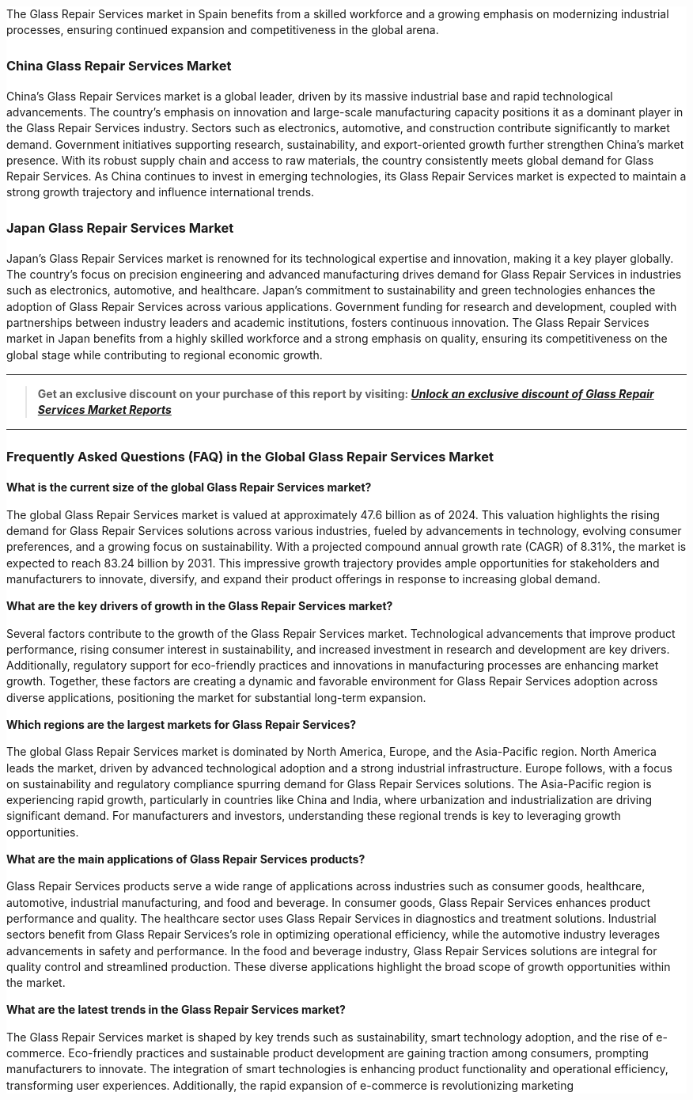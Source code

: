 The Glass Repair Services market in Spain benefits from a skilled workforce and a growing emphasis on modernizing industrial processes, ensuring continued expansion and competitiveness in the global arena.</p><h3>China Glass Repair Services Market</h3><p>China&rsquo;s Glass Repair Services market is a global leader, driven by its massive industrial base and rapid technological advancements. The country&rsquo;s emphasis on innovation and large-scale manufacturing capacity positions it as a dominant player in the Glass Repair Services industry. Sectors such as electronics, automotive, and construction contribute significantly to market demand. Government initiatives supporting research, sustainability, and export-oriented growth further strengthen China&rsquo;s market presence. With its robust supply chain and access to raw materials, the country consistently meets global demand for Glass Repair Services. As China continues to invest in emerging technologies, its Glass Repair Services market is expected to maintain a strong growth trajectory and influence international trends.</p><h3>Japan Glass Repair Services Market</h3><p>Japan&rsquo;s Glass Repair Services market is renowned for its technological expertise and innovation, making it a key player globally. The country&rsquo;s focus on precision engineering and advanced manufacturing drives demand for Glass Repair Services in industries such as electronics, automotive, and healthcare. Japan&rsquo;s commitment to sustainability and green technologies enhances the adoption of Glass Repair Services across various applications. Government funding for research and development, coupled with partnerships between industry leaders and academic institutions, fosters continuous innovation. The Glass Repair Services market in Japan benefits from a highly skilled workforce and a strong emphasis on quality, ensuring its competitiveness on the global stage while contributing to regional economic growth.</p><hr /><blockquote><p><strong>Get an exclusive discount on your purchase of this report by visiting: <em><a href="://marketresearchpulse.com/ask-for-discount/38372?utm_source=Github&amp;utm_medium=022">Unlock an exclusive discount of Glass Repair Services Market Reports</a></em>&nbsp;</strong></p></blockquote><hr /><h3>Frequently Asked Questions (FAQ) in the Global Glass Repair Services Market</h3><p><strong>What is the current size of the global Glass Repair Services market?</strong></p><p>The global Glass Repair Services market is valued at approximately 47.6 billion as of 2024. This valuation highlights the rising demand for Glass Repair Services solutions across various industries, fueled by advancements in technology, evolving consumer preferences, and a growing focus on sustainability. With a projected compound annual growth rate (CAGR) of 8.31%, the market is expected to reach 83.24 billion by 2031. This impressive growth trajectory provides ample opportunities for stakeholders and manufacturers to innovate, diversify, and expand their product offerings in response to increasing global demand.</p><p><strong>What are the key drivers of growth in the Glass Repair Services market?</strong></p><p>Several factors contribute to the growth of the Glass Repair Services market. Technological advancements that improve product performance, rising consumer interest in sustainability, and increased investment in research and development are key drivers. Additionally, regulatory support for eco-friendly practices and innovations in manufacturing processes are enhancing market growth. Together, these factors are creating a dynamic and favorable environment for Glass Repair Services adoption across diverse applications, positioning the market for substantial long-term expansion.</p><p><strong>Which regions are the largest markets for Glass Repair Services?</strong></p><p>The global Glass Repair Services market is dominated by North America, Europe, and the Asia-Pacific region. North America leads the market, driven by advanced technological adoption and a strong industrial infrastructure. Europe follows, with a focus on sustainability and regulatory compliance spurring demand for Glass Repair Services solutions. The Asia-Pacific region is experiencing rapid growth, particularly in countries like China and India, where urbanization and industrialization are driving significant demand. For manufacturers and investors, understanding these regional trends is key to leveraging growth opportunities.</p><p><strong>What are the main applications of Glass Repair Services products?</strong></p><p>Glass Repair Services products serve a wide range of applications across industries such as consumer goods, healthcare, automotive, industrial manufacturing, and food and beverage. In consumer goods, Glass Repair Services enhances product performance and quality. The healthcare sector uses Glass Repair Services in diagnostics and treatment solutions. Industrial sectors benefit from Glass Repair Services&rsquo;s role in optimizing operational efficiency, while the automotive industry leverages advancements in safety and performance. In the food and beverage industry, Glass Repair Services solutions are integral for quality control and streamlined production. These diverse applications highlight the broad scope of growth opportunities within the market.</p><p><strong>What are the latest trends in the Glass Repair Services market?</strong></p><p>The Glass Repair Services market is shaped by key trends such as sustainability, smart technology adoption, and the rise of e-commerce. Eco-friendly practices and sustainable product development are gaining traction among consumers, prompting manufacturers to innovate. The integration of smart technologies is enhancing product functionality and operational efficiency, transforming user experiences. Additionally, the rapid expansion of e-commerce is revolutionizing marketing